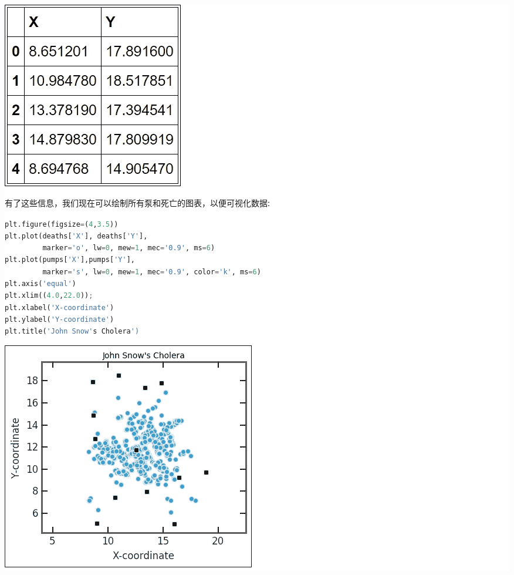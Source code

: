 ![Starting out simple – John Snow on cholera](img/image_05_007.jpg)

有了这些信息，我们现在可以绘制所有泵和死亡的图表，以便可视化数据:

```py
plt.figure(figsize=(4,3.5))  
plt.plot(deaths['X'], deaths['Y'],
         marker='o', lw=0, mew=1, mec='0.9', ms=6) 
plt.plot(pumps['X'],pumps['Y'],
         marker='s', lw=0, mew=1, mec='0.9', color='k', ms=6) 
plt.axis('equal') 
plt.xlim((4.0,22.0)); 
plt.xlabel('X-coordinate') 
plt.ylabel('Y-coordinate') 
plt.title('John Snow's Cholera') 

```

![Starting out simple – John Snow on cholera](img/image_05_008.jpg)
